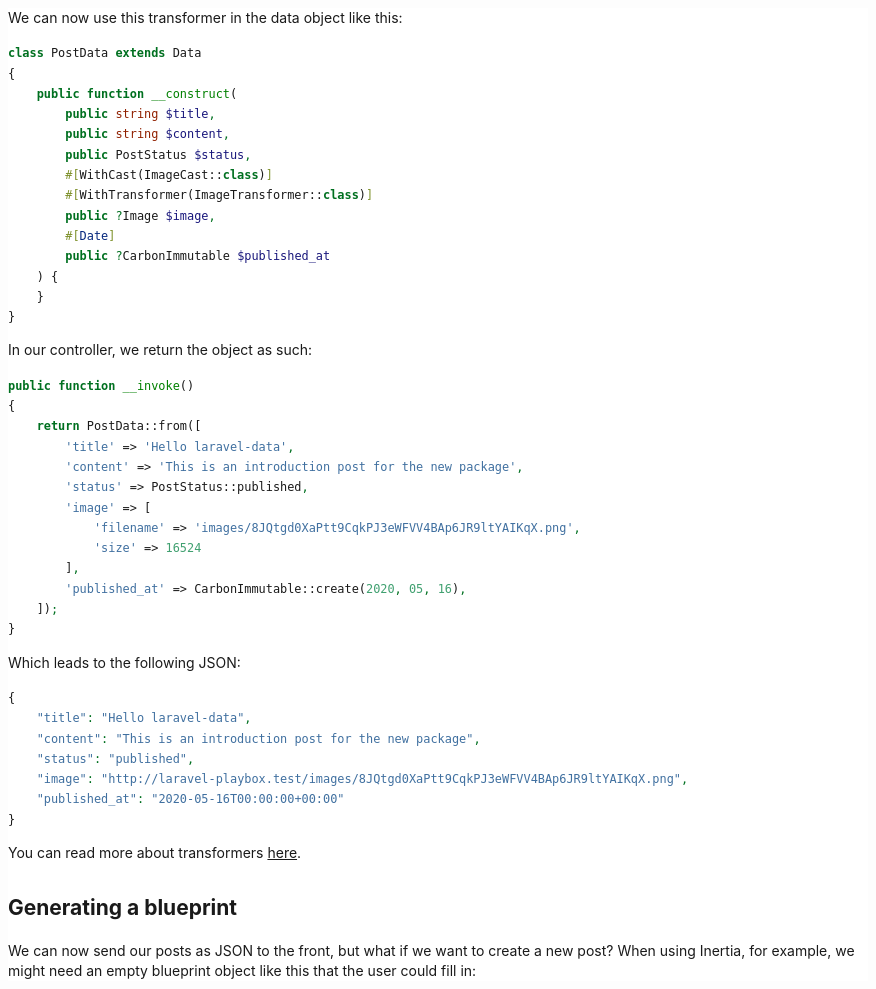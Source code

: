 We can now use this transformer in the data object like this:

```php
class PostData extends Data
{
    public function __construct(
        public string $title,
        public string $content,
        public PostStatus $status,
        #[WithCast(ImageCast::class)]
        #[WithTransformer(ImageTransformer::class)]
        public ?Image $image,
        #[Date]
        public ?CarbonImmutable $published_at
    ) {
    }
}
```

In our controller, we return the object as such:

```php
public function __invoke()
{
    return PostData::from([
        'title' => 'Hello laravel-data',
        'content' => 'This is an introduction post for the new package',
        'status' => PostStatus::published,
        'image' => [
            'filename' => 'images/8JQtgd0XaPtt9CqkPJ3eWFVV4BAp6JR9ltYAIKqX.png',
            'size' => 16524
        ],
        'published_at' => CarbonImmutable::create(2020, 05, 16),
    ]);
}
```

Which leads to the following JSON:

```php
{
    "title": "Hello laravel-data",
    "content": "This is an introduction post for the new package",
    "status": "published",
    "image": "http://laravel-playbox.test/images/8JQtgd0XaPtt9CqkPJ3eWFVV4BAp6JR9ltYAIKqX.png",
    "published_at": "2020-05-16T00:00:00+00:00"
}
```

You can read more about transformers [here](/docs/laravel-data/v3/as-a-resource/transformers).

## Generating a blueprint

We can now send our posts as JSON to the front, but what if we want to create a new post? When using Inertia, for example, we might need an empty blueprint object like this that the user could fill in:
